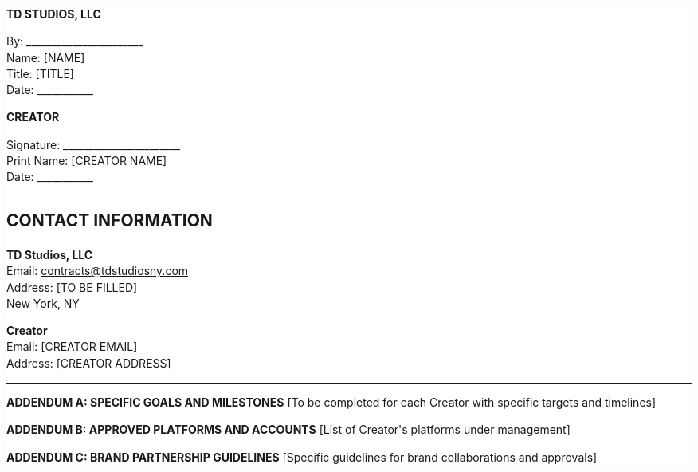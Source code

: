 **TD STUDIOS, LLC**

By: _______________________  
Name: [NAME]  
Title: [TITLE]  
Date: ___________

**CREATOR**

Signature: _______________________  
Print Name: [CREATOR NAME]  
Date: ___________

## CONTACT INFORMATION

**TD Studios, LLC**  
Email: contracts@tdstudiosny.com  
Address: [TO BE FILLED]  
New York, NY

**Creator**  
Email: [CREATOR EMAIL]  
Address: [CREATOR ADDRESS]

---

**ADDENDUM A: SPECIFIC GOALS AND MILESTONES**
[To be completed for each Creator with specific targets and timelines]

**ADDENDUM B: APPROVED PLATFORMS AND ACCOUNTS**
[List of Creator's platforms under management]

**ADDENDUM C: BRAND PARTNERSHIP GUIDELINES**
[Specific guidelines for brand collaborations and approvals]